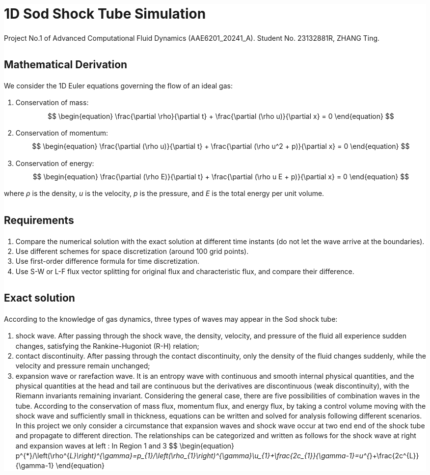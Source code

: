 # 1D Sod Shock Tube Simulation
Project No.1 of Advanced Computational Fluid Dynamics (AAE6201_20241_A).
Student No. 23132881R, ZHANG Ting.
## Mathematical Derivation

We consider the 1D Euler equations governing the flow of an ideal gas:

1. Conservation of mass:
$$
\begin{equation}
       \frac{\partial \rho}{\partial t} + \frac{\partial (\rho u)}{\partial x} = 0 
\end{equation}
$$

2. Conservation of momentum:
$$
\begin{equation}
      \frac{\partial (\rho u)}{\partial t} + \frac{\partial (\rho u^2 + p)}{\partial x} = 0 
\end{equation}
$$

3. Conservation of energy:
$$
\begin{equation}
      \frac{\partial (\rho E)}{\partial t} + \frac{\partial (\rho u E + p)}{\partial x} = 0
\end{equation}
$$

where $\rho$ is the density, $u$ is the velocity, $p$ is the pressure, and $E$ is the total energy per unit volume.
## Requirements
1. Compare the numerical solution with the exact solution at different time instants (do not let the wave arrive at the boundaries).
2. Use different schemes for space discretization (around 100 grid points).
3. Use first-order difference formula for time discretization.
4. Use S-W or L-F flux vector splitting for original flux and characteristic flux, and compare their difference.

## Exact solution
According to the knowledge of gas dynamics, three types of waves may appear in the Sod shock tube: 
1. shock wave. After passing through the shock wave, the density, velocity, and pressure of the fluid all experience sudden changes, satisfying the Rankine-Hugoniot (R-H) relation; 
2. contact discontinuity. After passing through the contact discontinuity, only the density of the fluid changes suddenly, while the velocity and pressure remain unchanged;
3. expansion wave or rarefaction wave. It is an entropy wave with continuous and smooth internal physical quantities, and the physical quantities at the head and tail are continuous but the derivatives are discontinuous (weak discontinuity), with the Riemann invariants remaining invariant. Considering the general case, there are five possibilities of combination waves in the tube. According to the conservation of mass flux, momentum flux, and energy flux, by taking a control volume moving with the shock wave and sufficiently small in thickness, equations can be written and solved for analysis following different scenarios.
In this project we only consider a circumstance that expansion waves and shock wave occur at two end end of the shock tube and  propagate to different direction.
The relationships can be categorized and written as follows for the shock wave at right and expansion waves at left :
In Region 1 and 3
$$
\begin{equation}
    p^{*}/\left(\rho^{*L}\right)^{\gamma}=p_{1}/\left(\rho_{1}\right)^{\gamma}\\u_{1}+\frac{2c_{1}}{\gamma-1}=u^{*}+\frac{2c^{L}}{\gamma-1}
\end{equation}